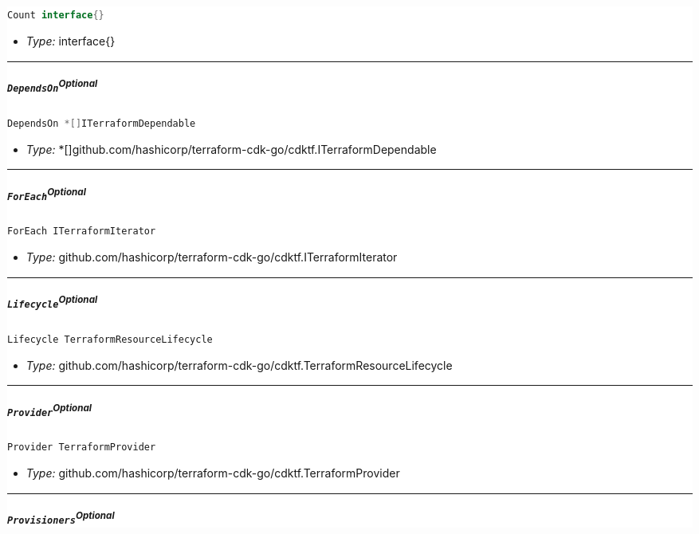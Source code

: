 ```go
Count interface{}
```

- *Type:* interface{}

---

##### `DependsOn`<sup>Optional</sup> <a name="DependsOn" id="@cdktf/provider-opentelekomcloud.lbPoolV3.LbPoolV3Config.property.dependsOn"></a>

```go
DependsOn *[]ITerraformDependable
```

- *Type:* *[]github.com/hashicorp/terraform-cdk-go/cdktf.ITerraformDependable

---

##### `ForEach`<sup>Optional</sup> <a name="ForEach" id="@cdktf/provider-opentelekomcloud.lbPoolV3.LbPoolV3Config.property.forEach"></a>

```go
ForEach ITerraformIterator
```

- *Type:* github.com/hashicorp/terraform-cdk-go/cdktf.ITerraformIterator

---

##### `Lifecycle`<sup>Optional</sup> <a name="Lifecycle" id="@cdktf/provider-opentelekomcloud.lbPoolV3.LbPoolV3Config.property.lifecycle"></a>

```go
Lifecycle TerraformResourceLifecycle
```

- *Type:* github.com/hashicorp/terraform-cdk-go/cdktf.TerraformResourceLifecycle

---

##### `Provider`<sup>Optional</sup> <a name="Provider" id="@cdktf/provider-opentelekomcloud.lbPoolV3.LbPoolV3Config.property.provider"></a>

```go
Provider TerraformProvider
```

- *Type:* github.com/hashicorp/terraform-cdk-go/cdktf.TerraformProvider

---

##### `Provisioners`<sup>Optional</sup> <a name="Provisioners" id="@cdktf/provider-opentelekomcloud.lbPoolV3.LbPoolV3Config.property.provisioners"></a>
